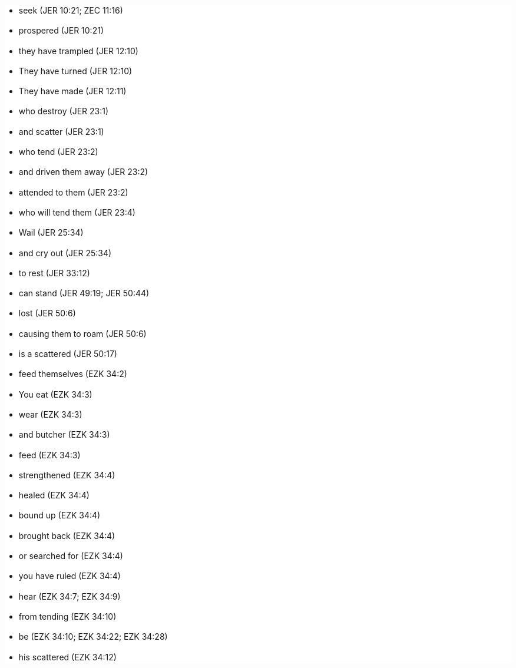 * seek (JER 10:21; ZEC 11:16)

* prospered (JER 10:21)

* they have trampled (JER 12:10)

* They have turned (JER 12:10)

* They have made (JER 12:11)

* who destroy (JER 23:1)

* and scatter (JER 23:1)

* who tend (JER 23:2)

* and driven them away (JER 23:2)

* attended to them (JER 23:2)

* who will tend them (JER 23:4)

* Wail (JER 25:34)

* and cry out (JER 25:34)

* to rest (JER 33:12)

* can stand (JER 49:19; JER 50:44)

* lost (JER 50:6)

* causing them to roam (JER 50:6)

* is a scattered (JER 50:17)

* feed themselves (EZK 34:2)

* You eat (EZK 34:3)

* wear (EZK 34:3)

* and butcher (EZK 34:3)

* feed (EZK 34:3)

* strengthened (EZK 34:4)

* healed (EZK 34:4)

* bound up (EZK 34:4)

* brought back (EZK 34:4)

* or searched for (EZK 34:4)

* you have ruled (EZK 34:4)

* hear (EZK 34:7; EZK 34:9)

* from tending (EZK 34:10)

* be (EZK 34:10; EZK 34:22; EZK 34:28)

* his scattered (EZK 34:12)
